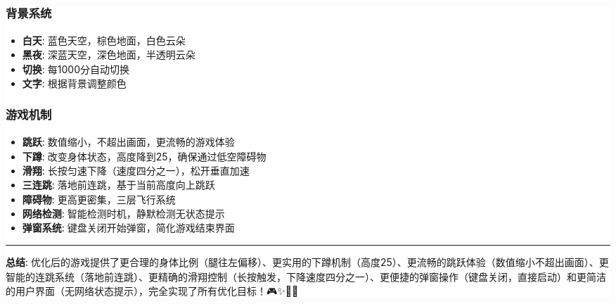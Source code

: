 ### 背景系统
- **白天**: 蓝色天空，棕色地面，白色云朵
- **黑夜**: 深蓝天空，深色地面，半透明云朵
- **切换**: 每1000分自动切换
- **文字**: 根据背景调整颜色

### 游戏机制
- **跳跃**: 数值缩小，不超出画面，更流畅的游戏体验
- **下蹲**: 改变身体状态，高度降到25，确保通过低空障碍物
- **滑翔**: 长按匀速下降（速度四分之一），松开垂直加速
- **三连跳**: 落地前连跳，基于当前高度向上跳跃
- **障碍物**: 更高更密集，三层飞行系统
- **网络检测**: 智能检测时机，静默检测无状态提示
- **弹窗系统**: 键盘关闭开始弹窗，简化游戏结束界面

---

**总结**: 优化后的游戏提供了更合理的身体比例（腿往左偏移）、更实用的下蹲机制（高度25）、更流畅的跳跃体验（数值缩小不超出画面）、更智能的连跳系统（落地前连跳）、更精确的滑翔控制（长按触发，下降速度四分之一）、更便捷的弹窗操作（键盘关闭，直接启动）和更简洁的用户界面（无网络状态提示），完全实现了所有优化目标！🎮✨🌙📡
